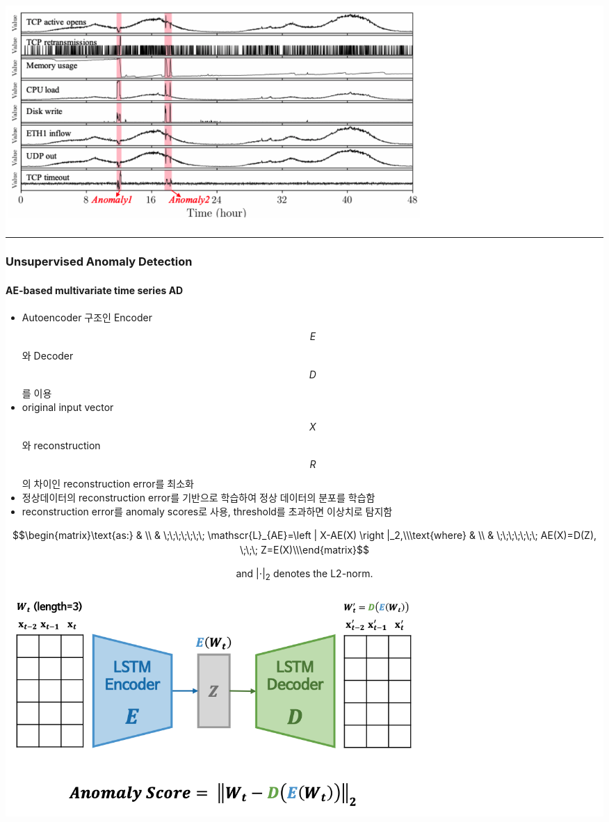 <img src='/img/usad1.png' width='600'>

---

### Unsupervised Anomaly Detection

#### AE-based multivariate time series AD

-	Autoencoder 구조인 Encoder $$E$$와 Decoder $$D$$를 이용
-	original input vector $$X$$와 reconstruction $$R$$의 차이인 reconstruction error를 최소화
-	정상데이터의 reconstruction error를 기반으로 학습하여 정상 데이터의 분포를 학습함
-	reconstruction error를 anomaly scores로 사용, threshold를 초과하면 이상치로 탐지함

$$\begin{matrix}\text{as:} & \\ & \;\;\;\;\;\;\; \mathscr{L}_{AE}=\left | X-AE(X) \right |_2,\\\text{where} & \\ & \;\;\;\;\;\;\; AE(X)=D(Z), \;\;\; Z=E(X)\\\end{matrix}$$

$$\text{and } \left | \cdot \right |_2 \text{ denotes the L2-norm.}$$

<img src='/img/usad3.png' width='600'>
